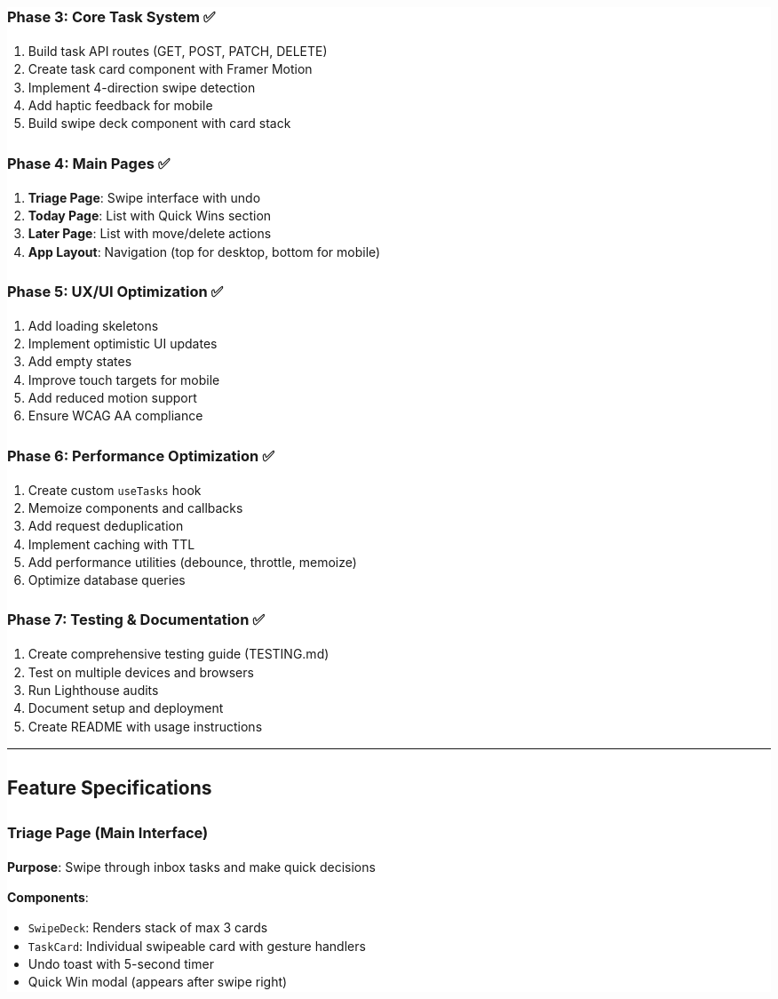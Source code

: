 ### Phase 3: Core Task System ✅
1. Build task API routes (GET, POST, PATCH, DELETE)
2. Create task card component with Framer Motion
3. Implement 4-direction swipe detection
4. Add haptic feedback for mobile
5. Build swipe deck component with card stack

### Phase 4: Main Pages ✅
1. **Triage Page**: Swipe interface with undo
2. **Today Page**: List with Quick Wins section
3. **Later Page**: List with move/delete actions
4. **App Layout**: Navigation (top for desktop, bottom for mobile)

### Phase 5: UX/UI Optimization ✅
1. Add loading skeletons
2. Implement optimistic UI updates
3. Add empty states
4. Improve touch targets for mobile
5. Add reduced motion support
6. Ensure WCAG AA compliance

### Phase 6: Performance Optimization ✅
1. Create custom `useTasks` hook
2. Memoize components and callbacks
3. Add request deduplication
4. Implement caching with TTL
5. Add performance utilities (debounce, throttle, memoize)
6. Optimize database queries

### Phase 7: Testing & Documentation ✅
1. Create comprehensive testing guide (TESTING.md)
2. Test on multiple devices and browsers
3. Run Lighthouse audits
4. Document setup and deployment
5. Create README with usage instructions

---

## Feature Specifications

### Triage Page (Main Interface)

**Purpose**: Swipe through inbox tasks and make quick decisions

**Components**:
- `SwipeDeck`: Renders stack of max 3 cards
- `TaskCard`: Individual swipeable card with gesture handlers
- Undo toast with 5-second timer
- Quick Win modal (appears after swipe right)
